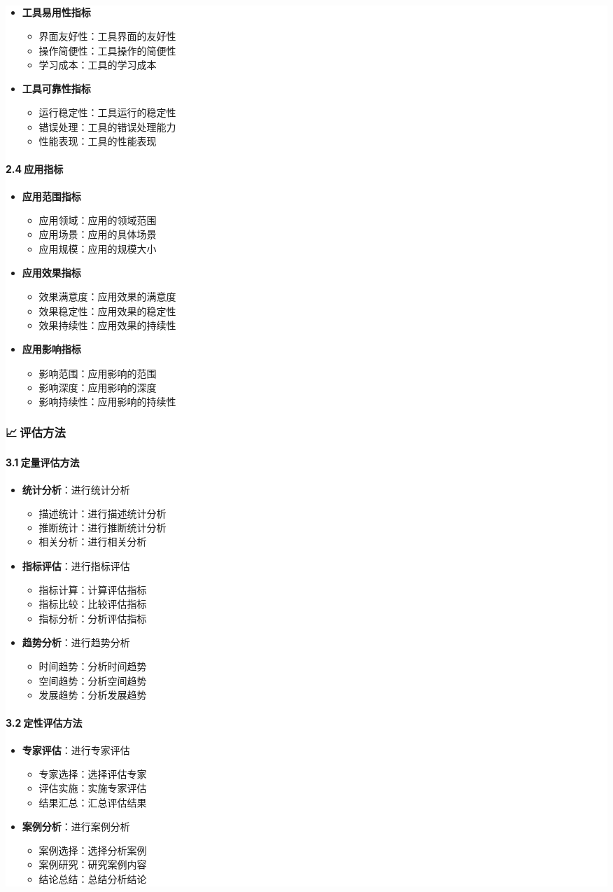- **工具易用性指标**
  - 界面友好性：工具界面的友好性
  - 操作简便性：工具操作的简便性
  - 学习成本：工具的学习成本

- **工具可靠性指标**
  - 运行稳定性：工具运行的稳定性
  - 错误处理：工具的错误处理能力
  - 性能表现：工具的性能表现

#### 2.4 应用指标

- **应用范围指标**
  - 应用领域：应用的领域范围
  - 应用场景：应用的具体场景
  - 应用规模：应用的规模大小

- **应用效果指标**
  - 效果满意度：应用效果的满意度
  - 效果稳定性：应用效果的稳定性
  - 效果持续性：应用效果的持续性

- **应用影响指标**
  - 影响范围：应用影响的范围
  - 影响深度：应用影响的深度
  - 影响持续性：应用影响的持续性

### 📈 评估方法

#### 3.1 定量评估方法

- **统计分析**：进行统计分析
  - 描述统计：进行描述统计分析
  - 推断统计：进行推断统计分析
  - 相关分析：进行相关分析

- **指标评估**：进行指标评估
  - 指标计算：计算评估指标
  - 指标比较：比较评估指标
  - 指标分析：分析评估指标

- **趋势分析**：进行趋势分析
  - 时间趋势：分析时间趋势
  - 空间趋势：分析空间趋势
  - 发展趋势：分析发展趋势

#### 3.2 定性评估方法

- **专家评估**：进行专家评估
  - 专家选择：选择评估专家
  - 评估实施：实施专家评估
  - 结果汇总：汇总评估结果

- **案例分析**：进行案例分析
  - 案例选择：选择分析案例
  - 案例研究：研究案例内容
  - 结论总结：总结分析结论
